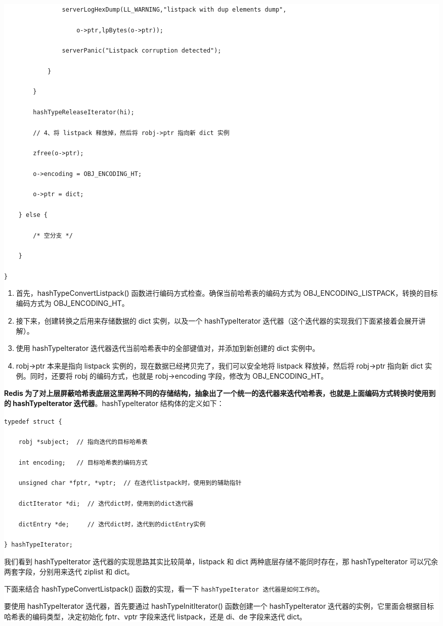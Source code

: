                     serverLogHexDump(LL_WARNING,"listpack with dup elements dump",
    
                        o->ptr,lpBytes(o->ptr));
    
                    serverPanic("Listpack corruption detected");
    
                }
    
            }
    
            hashTypeReleaseIterator(hi);
    
            // 4、将 listpack 释放掉，然后将 robj->ptr 指向新 dict 实例
    
            zfree(o->ptr);
    
            o->encoding = OBJ_ENCODING_HT;
    
            o->ptr = dict;
    
        } else {
    
            /* 空分支 */
    
        }
    
    }
    

1.  首先，hashTypeConvertListpack() 函数进行编码方式检查。确保当前哈希表的编码方式为 OBJ\_ENCODING\_LISTPACK，转换的目标编码方式为 OBJ\_ENCODING\_HT。
    
2.  接下来，创建转换之后用来存储数据的 dict 实例，以及一个 hashTypeIterator 迭代器（这个迭代器的实现我们下面紧接着会展开讲解）。
    
3.  使用 hashTypeIterator 迭代器迭代当前哈希表中的全部键值对，并添加到新创建的 dict 实例中。
    
4.  robj->ptr 本来是指向 listpack 实例的，现在数据已经拷贝完了，我们可以安全地将 listpack 释放掉，然后将 robj->ptr 指向新 dict 实例。同时，还要将 robj 的编码方式，也就是 robj->encoding 字段，修改为 OBJ\_ENCODING\_HT。
    

**Redis 为了对上层屏蔽哈希表底层这里两种不同的存储结构，抽象出了一个统一的迭代器来迭代哈希表，也就是上面编码方式转换时使用到的 hashTypeIterator 迭代器**。hashTypeIterator 结构体的定义如下：

    typedef struct {
    
        robj *subject;  // 指向迭代的目标哈希表
    
        int encoding;   // 目标哈希表的编码方式
    
        unsigned char *fptr, *vptr;  // 在迭代listpack时，使用到的辅助指针
    
        dictIterator *di;  // 迭代dict时，使用到的dict迭代器
    
        dictEntry *de;     // 迭代dict时，迭代到的dictEntry实例
    
    } hashTypeIterator;
    

我们看到 hashTypeIterator 迭代器的实现思路其实比较简单，listpack 和 dict 两种底层存储不能同时存在，那 hashTypeIterator 可以冗余两套字段，分别用来迭代 ziplist 和 dict。

下面来结合 hashTypeConvertListpack() 函数的实现，看一下 `hashTypeIterator 迭代器是如何工作的`。

要使用 hashTypeIterator 迭代器，首先要通过 hashTypeInitIterator() 函数创建一个 hashTypeIterator 迭代器的实例，它里面会根据目标哈希表的编码类型，决定初始化 fptr、vptr 字段来迭代 listpack，还是 di、de 字段来迭代 dict。
